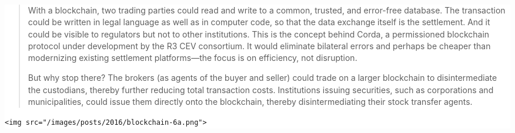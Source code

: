 > With a blockchain, two trading parties could read and write to a common, trusted, and error-free database. The transaction could be written in legal language as well as in computer code, so that the data exchange itself is the settlement. And it could be visible to regulators but not to other institutions. This is the concept behind Corda, a permissioned blockchain protocol under development by the R3 CEV consortium. It would eliminate bilateral errors and perhaps be cheaper than modernizing existing settlement platforms—the focus is on efficiency, not disruption.
> 
> But why stop there? The brokers (as agents of the buyer and seller) could trade on a larger blockchain to disintermediate the custodians, thereby further reducing total transaction costs. Institutions issuing securities, such as corporations and municipalities, could issue them directly onto the blockchain, thereby disintermediating their stock transfer agents.
> 
> <figure>
	<img src="/images/posts/2016/blockchain-6a.png">